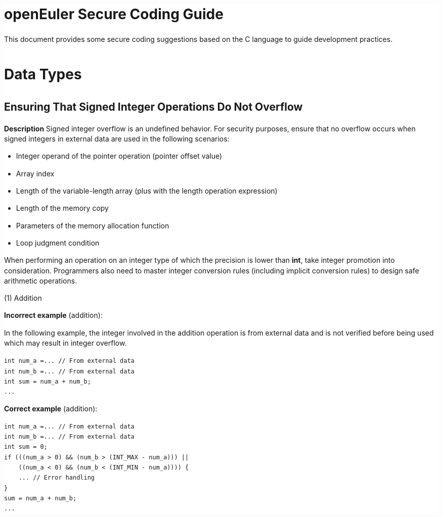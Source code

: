 # openEuler Secure Coding Guide

This document provides some secure coding suggestions based on the C language to guide development practices.



# Data Types

## Ensuring That Signed Integer Operations Do Not Overflow

**Description**
Signed integer overflow is an undefined behavior. For security purposes, ensure that no overflow occurs when signed integers in external data are used in the following scenarios:

-   Integer operand of the pointer operation (pointer offset value)

-   Array index

-   Length of the variable-length array (plus with the length operation expression)

-   Length of the memory copy

-   Parameters of the memory allocation function

-   Loop judgment condition

When performing an operation on an integer type of which the precision is lower than **int**, take integer promotion into consideration. Programmers also need to master integer conversion rules (including implicit conversion rules) to design safe arithmetic operations.

(1) Addition

**Incorrect example** (addition):

In the following example, the integer involved in the addition operation is from external data and is not verified before being used which may result in integer overflow.

```
int num_a =... // From external data
int num_b =... // From external data
int sum = num_a + num_b;
...
```

**Correct example** (addition):

```
int num_a =... // From external data
int num_b =... // From external data
int sum = 0;
if (((num_a > 0) && (num_b > (INT_MAX - num_a))) ||
	((num_a < 0) && (num_b < (INT_MIN - num_a)))) {
 	... // Error handling
}
sum = num_a + num_b;
...
```
